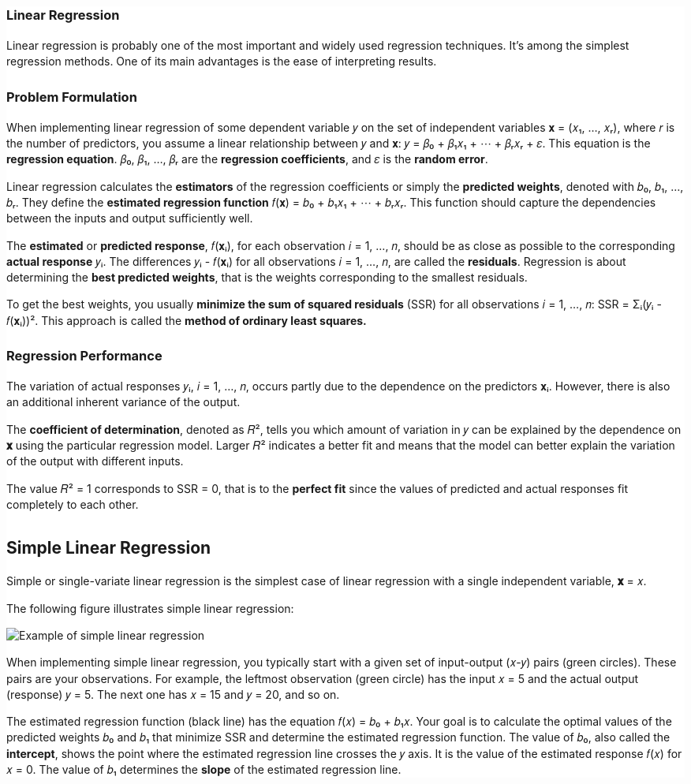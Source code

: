 ### Linear Regression
Linear regression is probably one of the most important and widely used regression techniques. It’s among the simplest regression methods. One of its main advantages is the ease of interpreting results.

### Problem Formulation
When implementing linear regression of some dependent variable 𝑦 on the set of independent variables 𝐱 = (𝑥₁, …, 𝑥ᵣ), where 𝑟 is the number of predictors, you assume a linear relationship between 𝑦 and 𝐱: 𝑦 = 𝛽₀ + 𝛽₁𝑥₁ + ⋯ + 𝛽ᵣ𝑥ᵣ + 𝜀. This equation is the **regression equation**. 𝛽₀, 𝛽₁, …, 𝛽ᵣ are the **regression coefficients**, and 𝜀 is the **random error**.

Linear regression calculates the **estimators** of the regression coefficients or simply the **predicted weights**, denoted with 𝑏₀, 𝑏₁, …, 𝑏ᵣ. They define the **estimated regression function** 𝑓(𝐱) = 𝑏₀ + 𝑏₁𝑥₁ + ⋯ + 𝑏ᵣ𝑥ᵣ. This function should capture the dependencies between the inputs and output sufficiently well.

The **estimated** or **predicted response**, 𝑓(𝐱ᵢ), for each observation 𝑖 = 1, …, 𝑛, should be as close as possible to the corresponding **actual response** 𝑦ᵢ. The differences 𝑦ᵢ - 𝑓(𝐱ᵢ) for all observations 𝑖 = 1, …, 𝑛, are called the **residuals**. Regression is about determining the **best predicted weights**, that is the weights corresponding to the smallest residuals.

To get the best weights, you usually **minimize the sum of squared residuals** (SSR) for all observations 𝑖 = 1, …, 𝑛: SSR = Σᵢ(𝑦ᵢ - 𝑓(𝐱ᵢ))². This approach is called the **method of ordinary least squares.**


### Regression Performance
The variation of actual responses 𝑦ᵢ, 𝑖 = 1, …, 𝑛, occurs partly due to the dependence on the predictors 𝐱ᵢ. However, there is also an additional inherent variance of the output.

The **coefficient of determination**, denoted as 𝑅², tells you which amount of variation in 𝑦 can be explained by the dependence on **𝐱** using the particular regression model. Larger 𝑅² indicates a better fit and means that the model can better explain the variation of the output with different inputs.

The value 𝑅² = 1 corresponds to SSR = 0, that is to the **perfect fit** since the values of predicted and actual responses fit completely to each other.

## Simple Linear Regression
Simple or single-variate linear regression is the simplest case of linear regression with a single independent variable, **𝐱** = 𝑥.

The following figure illustrates simple linear regression:

![Example of simple linear regression](https://files.realpython.com/media/fig-lin-reg.a506035b654a.png)

When implementing simple linear regression, you typically start with a given set of input-output (𝑥-𝑦) pairs (green circles). These pairs are your observations. For example, the leftmost observation (green circle) has the input 𝑥 = 5 and the actual output (response) 𝑦 = 5. The next one has 𝑥 = 15 and 𝑦 = 20, and so on.

The estimated regression function (black line) has the equation 𝑓(𝑥) = 𝑏₀ + 𝑏₁𝑥. Your goal is to calculate the optimal values of the predicted weights 𝑏₀ and 𝑏₁ that minimize SSR and determine the estimated regression function. The value of 𝑏₀, also called the **intercept**, shows the point where the estimated regression line crosses the 𝑦 axis. It is the value of the estimated response 𝑓(𝑥) for 𝑥 = 0. The value of 𝑏₁ determines the **slope** of the estimated regression line.
